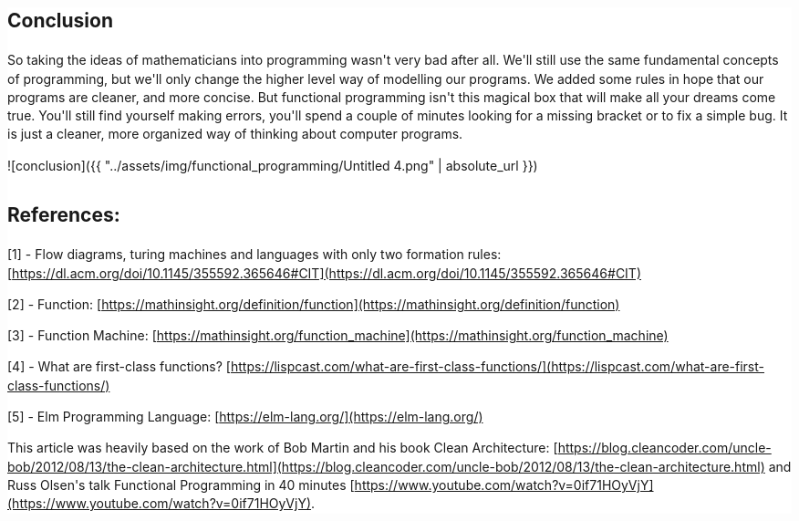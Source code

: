 ## Conclusion

So taking the ideas of mathematicians into programming wasn't very bad after all. We'll still use the same fundamental concepts of programming, but we'll only change the higher level way of modelling our programs. We added some rules in hope that our programs are cleaner, and more concise. But functional programming isn't this magical box that will make all your dreams come true. You'll still find yourself making errors, you'll spend a couple of minutes looking for a missing bracket or to fix a simple bug. It is just a cleaner, more organized way of thinking about computer programs.

![conclusion]({{ "../assets/img/functional_programming/Untitled 4.png" | absolute_url }})

## References:

[1] - Flow diagrams, turing machines and languages with only two formation rules: [https://dl.acm.org/doi/10.1145/355592.365646#CIT](https://dl.acm.org/doi/10.1145/355592.365646#CIT)

[2] - Function: [https://mathinsight.org/definition/function](https://mathinsight.org/definition/function) 

[3] - Function Machine: [https://mathinsight.org/function_machine](https://mathinsight.org/function_machine)

[4] - What are first-class functions? [https://lispcast.com/what-are-first-class-functions/](https://lispcast.com/what-are-first-class-functions/)

[5] - Elm Programming Language: [https://elm-lang.org/](https://elm-lang.org/)

This article was heavily based on the work of Bob Martin and his book Clean Architecture: [https://blog.cleancoder.com/uncle-bob/2012/08/13/the-clean-architecture.html](https://blog.cleancoder.com/uncle-bob/2012/08/13/the-clean-architecture.html) and Russ Olsen's talk Functional Programming in 40 minutes [https://www.youtube.com/watch?v=0if71HOyVjY](https://www.youtube.com/watch?v=0if71HOyVjY).